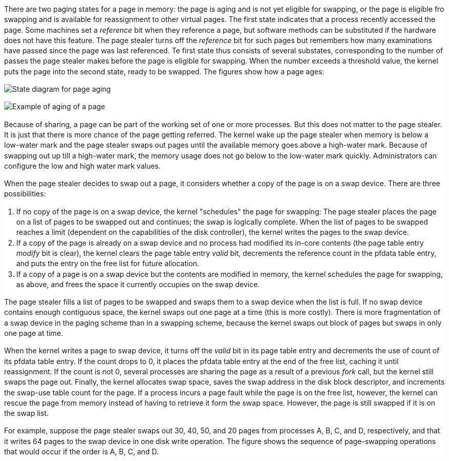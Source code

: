 There are two paging states for a page in memory: the page is aging and is not yet eligible for swapping, or the page is eligible fro swapping and is available for reassignment to other virtual pages. The first state indicates that a process recently accessed the page. Some machines set a *reference* bit when they reference a page, but software methods can be substituted if the hardware does not have this feature. The page stealer turns off the *reference* bit for such pages but remembers how many examinations have passed since the page was last referenced. Te first state thus consists of several substates, corresponding to the number of passes the page stealer makes before the page is eligible for swapping. When the number exceeds a threshold value, the kernel puts the page into the second state, ready to be swapped. The figures show how a page ages:

![State diagram for page aging](Diagrams/Screen_Shot_2017-06-28_at_3.51.59_PM.png)

![Example of aging of a page](Diagrams/Screen_Shot_2017-06-28_at_3.53.52_PM.png)

Because of sharing, a page can be part of the working set of one or more processes. But this does not matter to the page stealer. It is just that there is more chance of the page getting referred. The kernel wake up the page stealer when memory is below a low-water mark and the page stealer swaps out pages until the available memory goes above a high-water mark. Because of swapping out up till a high-water mark, the memory usage does not go below to the low-water mark quickly. Administrators can configure the low and high water mark values.

When the page stealer decides to swap out a page, it considers whether a copy of the page is on a swap device. There are three possibilities:

1. If no copy of the page is on a swap device, the kernel "schedules" the page for swapping: The page stealer places the page on a list of pages to be swapped out and continues; the swap is logically complete. When the list of pages to be swapped reaches a limit (dependent on the capabilities of the disk controller), the kernel writes the pages to the swap device.
2. If a copy of the page is already on a swap device and no process had modified its in-core contents (the page table entry *modify* bit is clear), the kernel clears the page table entry *valid* bit, decrements the reference count in the pfdata table entry, and puts the entry on the free list for future allocation.
3. If a copy of a page is on a swap device but the contents are modified in memory, the kernel schedules the page for swapping, as above, and frees the space it currently occupies on the swap device.

The page stealer fills a list of pages to be swapped and swaps them to a swap device when the list is full. If no swap device contains enough contiguous space, the kernel swaps out one page at a time (this is more costly). There is more fragmentation of a swap device in the paging scheme than in a swapping scheme, because the kernel swaps out block of pages but swaps in only one page at time.

When the kernel writes a page to swap device, it turns off the *valid* bit in its page table entry and decrements the use of count of its pfdata table entry. If the count drops to 0, it places the pfdata table entry at the end of the free list, caching it until reassignment. If the count is not 0, several processes are sharing the page as a result of a previous *fork* call, but the kernel still swaps the page out. Finally, the kernel allocates swap space, saves the swap address in the disk block descriptor, and increments the swap-use table count for the page. If a process incurs a page fault while the page is on the free list, however, the kernel can rescue the page from memory instead of having to retrieve it form the swap space. However, the page is still swapped if it is on the swap list.

For example, suppose the page stealer swaps out 30, 40, 50, and 20 pages from processes A, B, C, and D, respectively, and that it writes 64 pages to the swap device in one disk write operation. The figure shows the sequence of page-swapping operations that would occur if the order is A, B, C, and D.

